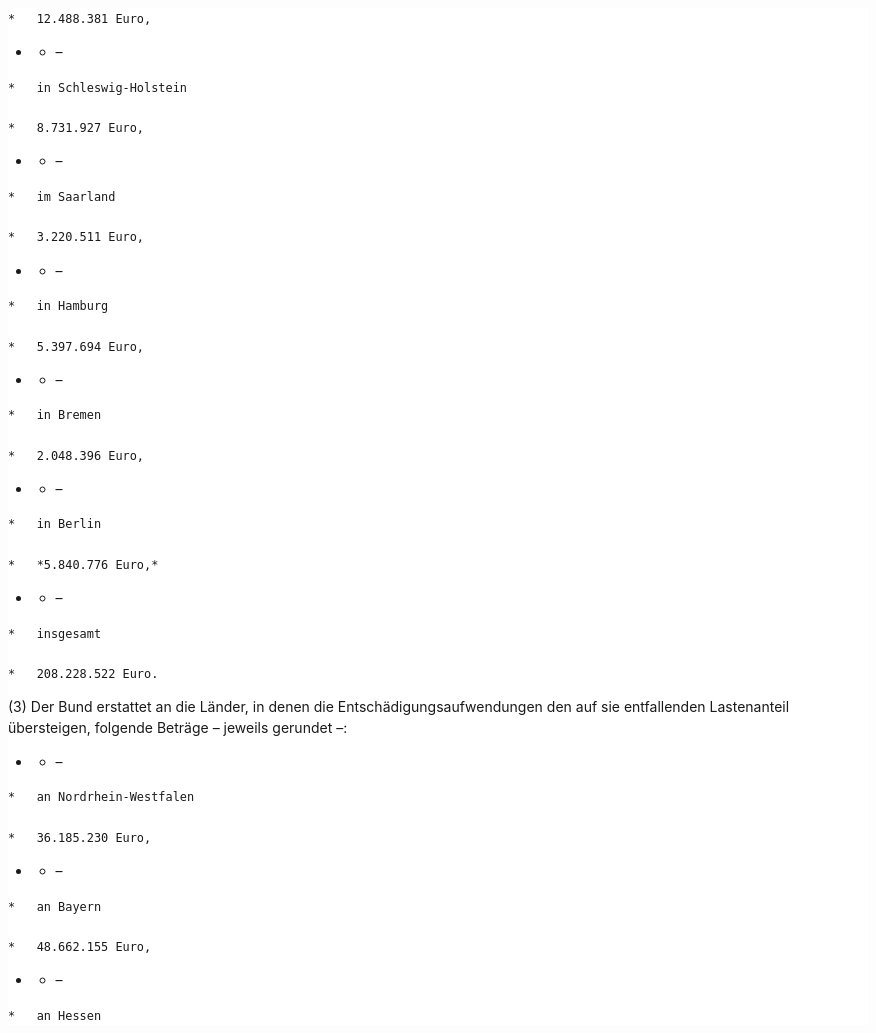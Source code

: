     *   12.488.381 Euro,


*    *   –

    *   in Schleswig-Holstein

    *   8.731.927 Euro,


*    *   –

    *   im Saarland

    *   3.220.511 Euro,


*    *   –

    *   in Hamburg

    *   5.397.694 Euro,


*    *   –

    *   in Bremen

    *   2.048.396 Euro,


*    *   –

    *   in Berlin

    *   *5.840.776 Euro,*


*    *   –

    *   insgesamt

    *   208.228.522 Euro.




(3) Der Bund erstattet an die Länder, in denen die
Entschädigungsaufwendungen den auf sie entfallenden Lastenanteil
übersteigen, folgende Beträge – jeweils gerundet –:

*    *   –

    *   an Nordrhein-Westfalen

    *   36.185.230 Euro,


*    *   –

    *   an Bayern

    *   48.662.155 Euro,


*    *   –

    *   an Hessen
